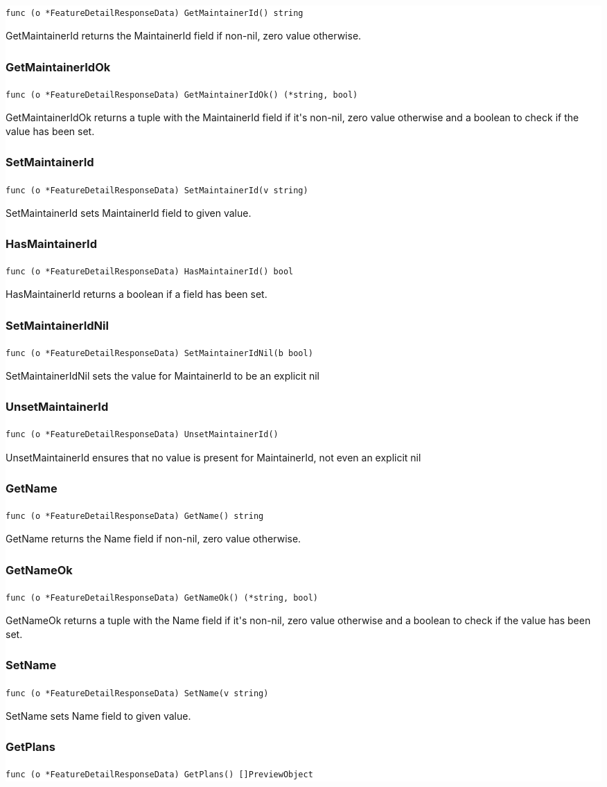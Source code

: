 `func (o *FeatureDetailResponseData) GetMaintainerId() string`

GetMaintainerId returns the MaintainerId field if non-nil, zero value otherwise.

### GetMaintainerIdOk

`func (o *FeatureDetailResponseData) GetMaintainerIdOk() (*string, bool)`

GetMaintainerIdOk returns a tuple with the MaintainerId field if it's non-nil, zero value otherwise
and a boolean to check if the value has been set.

### SetMaintainerId

`func (o *FeatureDetailResponseData) SetMaintainerId(v string)`

SetMaintainerId sets MaintainerId field to given value.

### HasMaintainerId

`func (o *FeatureDetailResponseData) HasMaintainerId() bool`

HasMaintainerId returns a boolean if a field has been set.

### SetMaintainerIdNil

`func (o *FeatureDetailResponseData) SetMaintainerIdNil(b bool)`

 SetMaintainerIdNil sets the value for MaintainerId to be an explicit nil

### UnsetMaintainerId
`func (o *FeatureDetailResponseData) UnsetMaintainerId()`

UnsetMaintainerId ensures that no value is present for MaintainerId, not even an explicit nil
### GetName

`func (o *FeatureDetailResponseData) GetName() string`

GetName returns the Name field if non-nil, zero value otherwise.

### GetNameOk

`func (o *FeatureDetailResponseData) GetNameOk() (*string, bool)`

GetNameOk returns a tuple with the Name field if it's non-nil, zero value otherwise
and a boolean to check if the value has been set.

### SetName

`func (o *FeatureDetailResponseData) SetName(v string)`

SetName sets Name field to given value.


### GetPlans

`func (o *FeatureDetailResponseData) GetPlans() []PreviewObject`
